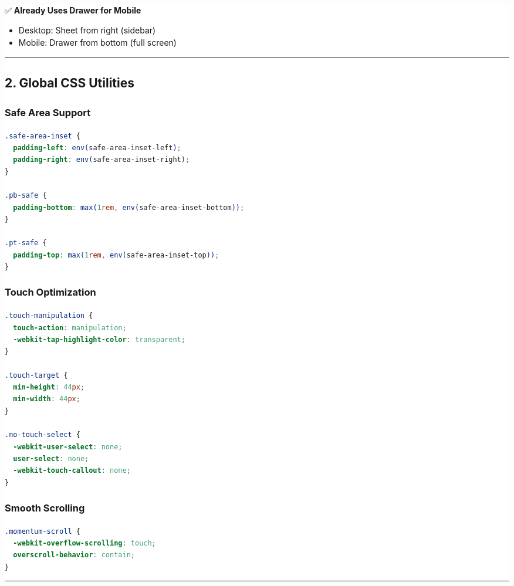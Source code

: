 ✅ **Already Uses Drawer for Mobile**
- Desktop: Sheet from right (sidebar)
- Mobile: Drawer from bottom (full screen)

---

## **2. Global CSS Utilities**

### **Safe Area Support**
```css
.safe-area-inset {
  padding-left: env(safe-area-inset-left);
  padding-right: env(safe-area-inset-right);
}

.pb-safe {
  padding-bottom: max(1rem, env(safe-area-inset-bottom));
}

.pt-safe {
  padding-top: max(1rem, env(safe-area-inset-top));
}
```

### **Touch Optimization**
```css
.touch-manipulation {
  touch-action: manipulation;
  -webkit-tap-highlight-color: transparent;
}

.touch-target {
  min-height: 44px;
  min-width: 44px;
}

.no-touch-select {
  -webkit-user-select: none;
  user-select: none;
  -webkit-touch-callout: none;
}
```

### **Smooth Scrolling**
```css
.momentum-scroll {
  -webkit-overflow-scrolling: touch;
  overscroll-behavior: contain;
}
```

---
